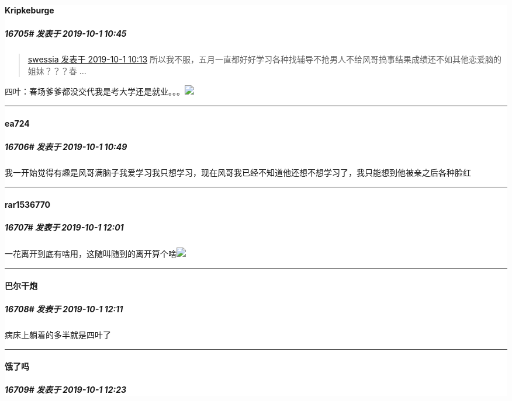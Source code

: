####  Kripkeburge  
##### 16705#       发表于 2019-10-1 10:45



<blockquote><a href="httphttps://bbs.saraba1st.com/2b/forum.php?mod=redirect&amp;goto=findpost&amp;pid=45108933&amp;ptid=1831320" target="_blank">swessia 发表于 2019-10-1 10:13</a>
所以我不服，五月一直都好好学习各种找辅导不抢男人不给风哥搞事结果成绩还不如其他恋爱脑的姐妹？？？春 ...</blockquote>
四叶：春场爹爹都没交代我是考大学还是就业。。。<img src="https://static.saraba1st.com/image/smiley/face2017/068.png" referrerpolicy="no-referrer">







-----

####  ea724  
##### 16706#       发表于 2019-10-1 10:49




我一开始觉得有趣是风哥满脑子我爱学习我只想学习，现在风哥我已经不知道他还想不想学习了，我只能想到他被亲之后各种脸红







-----

####  rar1536770  
##### 16707#       发表于 2019-10-1 12:01




一花离开到底有啥用，这随叫随到的离开算个啥<img src="https://static.saraba1st.com/image/smiley/face2017/067.png" referrerpolicy="no-referrer">







-----

####  巴尔干炮  
##### 16708#       发表于 2019-10-1 12:11




病床上躺着的多半就是四叶了







-----

####  饿了吗  
##### 16709#       发表于 2019-10-1 12:23
